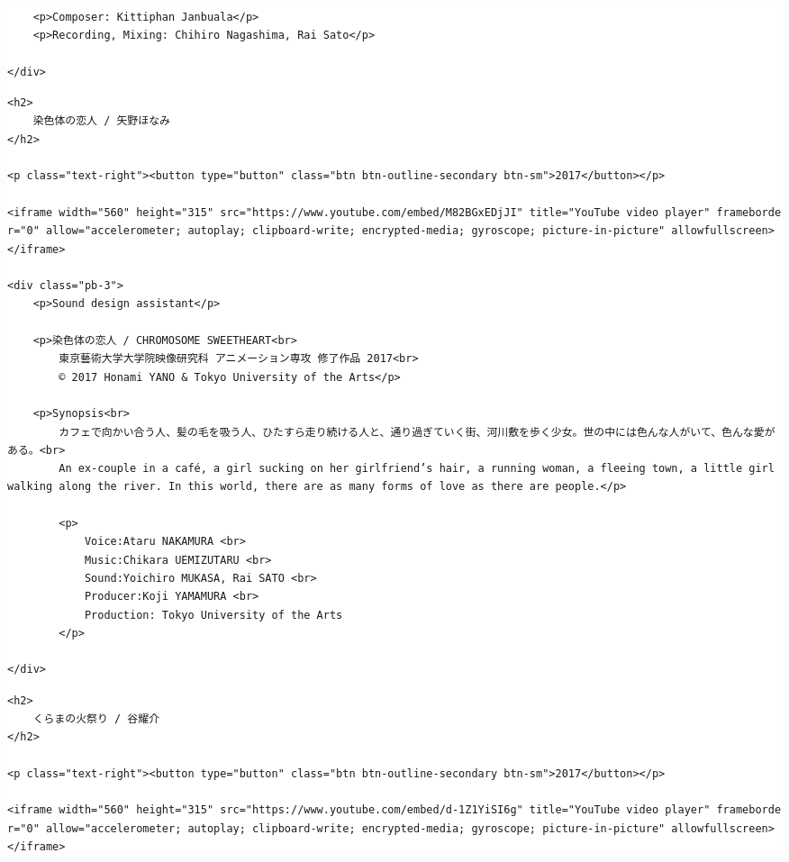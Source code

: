         <p>Composer: Kittiphan Janbuala</p>
        <p>Recording, Mixing: Chihiro Nagashima, Rai Sato</p>
    
    </div>

</div>


<div class="shadow p-3 mb-5 bg-body rounded">

    <h2>
        染色体の恋人 / 矢野ほなみ
    </h2>

    <p class="text-right"><button type="button" class="btn btn-outline-secondary btn-sm">2017</button></p>
    
    <iframe width="560" height="315" src="https://www.youtube.com/embed/M82BGxEDjJI" title="YouTube video player" frameborder="0" allow="accelerometer; autoplay; clipboard-write; encrypted-media; gyroscope; picture-in-picture" allowfullscreen></iframe>
    
    <div class="pb-3">
        <p>Sound design assistant</p>    
    
        <p>染色体の恋人 / CHROMOSOME SWEETHEART<br>
            東京藝術大学大学院映像研究科 アニメーション専攻 修了作品 2017<br>
            © 2017 Honami YANO & Tokyo University of the Arts</p>

        <p>Synopsis<br>
            カフェで向かい合う人、髪の毛を吸う人、ひたすら走り続ける人と、通り過ぎていく街、河川敷を歩く少女。世の中には色んな人がいて、色んな愛がある。<br>
            An ex-couple in a café, a girl sucking on her girlfriend’s hair, a running woman, a fleeing town, a little girl walking along the river. In this world, there are as many forms of love as there are people.</p>
    
            <p>
                Voice:Ataru NAKAMURA <br>
                Music:Chikara UEMIZUTARU <br>
                Sound:Yoichiro MUKASA, Rai SATO <br>
                Producer:Koji YAMAMURA <br>
                Production: Tokyo University of the Arts
            </p>
    
    </div>
    
</div>

<div class="shadow p-3 mb-5 bg-body rounded">

    <h2>
        くらまの火祭り / 谷耀介
    </h2>

    <p class="text-right"><button type="button" class="btn btn-outline-secondary btn-sm">2017</button></p>
    
    <iframe width="560" height="315" src="https://www.youtube.com/embed/d-1Z1YiSI6g" title="YouTube video player" frameborder="0" allow="accelerometer; autoplay; clipboard-write; encrypted-media; gyroscope; picture-in-picture" allowfullscreen></iframe>
    